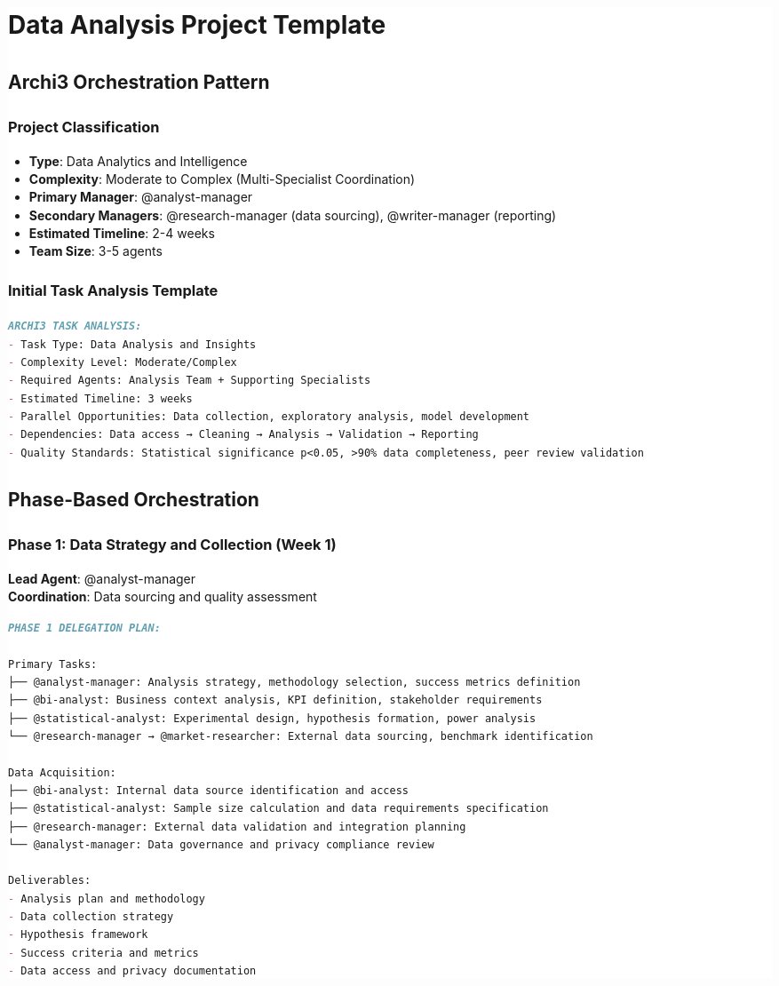 # Data Analysis Project Template
## Archi3 Orchestration Pattern

### Project Classification
- **Type**: Data Analytics and Intelligence
- **Complexity**: Moderate to Complex (Multi-Specialist Coordination)
- **Primary Manager**: @analyst-manager
- **Secondary Managers**: @research-manager (data sourcing), @writer-manager (reporting)
- **Estimated Timeline**: 2-4 weeks
- **Team Size**: 3-5 agents

### Initial Task Analysis Template

```markdown
ARCHI3 TASK ANALYSIS:
- Task Type: Data Analysis and Insights
- Complexity Level: Moderate/Complex
- Required Agents: Analysis Team + Supporting Specialists
- Estimated Timeline: 3 weeks
- Parallel Opportunities: Data collection, exploratory analysis, model development
- Dependencies: Data access → Cleaning → Analysis → Validation → Reporting
- Quality Standards: Statistical significance p<0.05, >90% data completeness, peer review validation
```

## Phase-Based Orchestration

### Phase 1: Data Strategy and Collection (Week 1)
**Lead Agent**: @analyst-manager  
**Coordination**: Data sourcing and quality assessment

```markdown
PHASE 1 DELEGATION PLAN:

Primary Tasks:
├── @analyst-manager: Analysis strategy, methodology selection, success metrics definition
├── @bi-analyst: Business context analysis, KPI definition, stakeholder requirements
├── @statistical-analyst: Experimental design, hypothesis formation, power analysis
└── @research-manager → @market-researcher: External data sourcing, benchmark identification

Data Acquisition:
├── @bi-analyst: Internal data source identification and access
├── @statistical-analyst: Sample size calculation and data requirements specification
├── @research-manager: External data validation and integration planning
└── @analyst-manager: Data governance and privacy compliance review

Deliverables:
- Analysis plan and methodology
- Data collection strategy
- Hypothesis framework
- Success criteria and metrics
- Data access and privacy documentation
```
